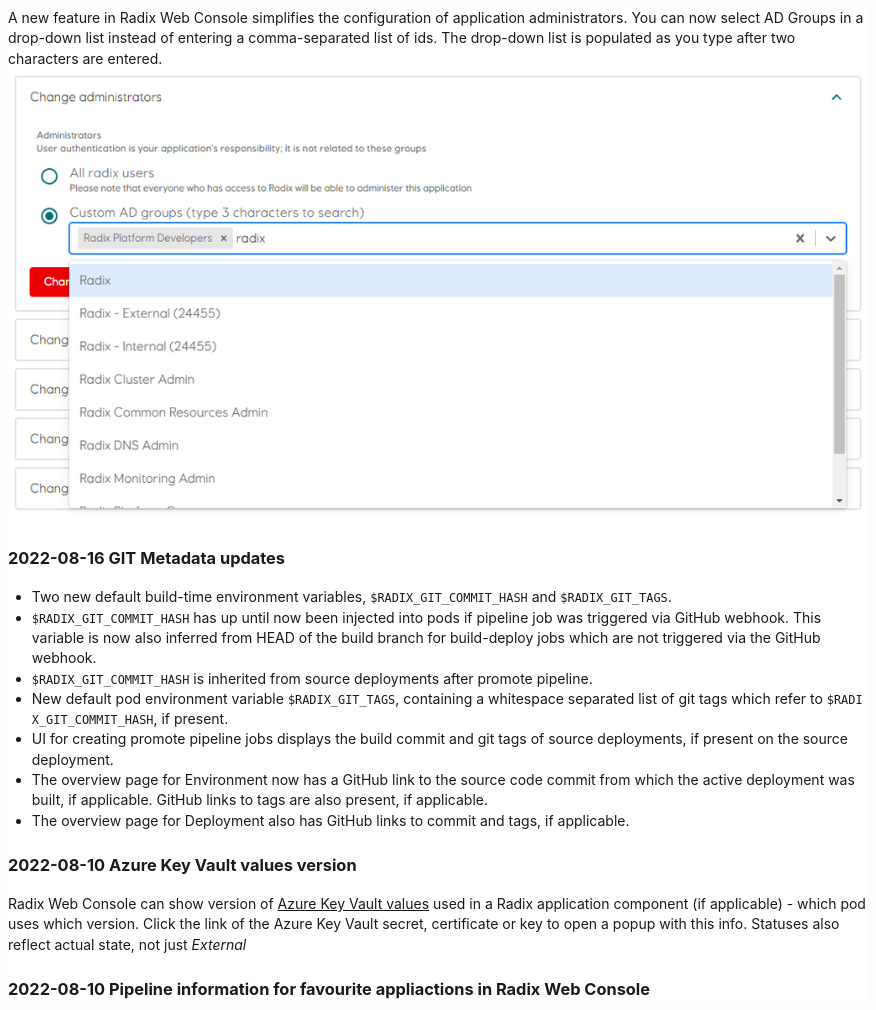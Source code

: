 A new feature in Radix Web Console simplifies the configuration of application administrators. You can now select AD Groups in a drop-down list instead of entering a comma-separated list of ids. The drop-down list is populated as you type after two characters are entered.
![application administrators](./admingroup.png)

### 2022-08-16 GIT Metadata updates

- Two new default build-time environment variables, `$RADIX_GIT_COMMIT_HASH` and `$RADIX_GIT_TAGS`.
- `$RADIX_GIT_COMMIT_HASH` has up until now been injected into pods if pipeline job was triggered via GitHub webhook. This variable is now also inferred from HEAD of the build branch for build-deploy jobs which are not triggered via the GitHub webhook.
- `$RADIX_GIT_COMMIT_HASH` is inherited from source deployments after promote pipeline.
- New default pod environment variable `$RADIX_GIT_TAGS`, containing a whitespace separated list of git tags which refer to `$RADIX_GIT_COMMIT_HASH`, if present.
- UI for creating promote pipeline jobs displays the build commit and git tags of source deployments, if present on the source deployment.
- The overview page for Environment now has a GitHub link to the source code commit from which the active deployment was built, if applicable. GitHub links to tags are also present, if applicable.
- The overview page for Deployment also has GitHub links to commit and tags, if applicable.

### 2022-08-10 Azure Key Vault values version

Radix Web Console can show version of [Azure Key Vault values](/guides/azure-key-vaults/#azure-key-vault-secret-certificate-and-key-versions) used in a Radix application component (if applicable) - which pod uses which version. Click the link of the Azure Key Vault secret, certificate or key to open a popup with this info. Statuses also reflect actual state, not just *External*

### 2022-08-10 Pipeline information for favourite appliactions in Radix Web Console
